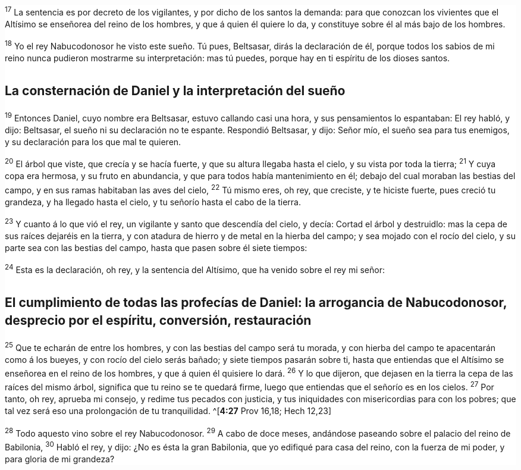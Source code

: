<sup class='bibleverse'>17</sup> La sentencia es por decreto de los vigilantes, y por dicho de los santos la demanda: para que conozcan los vivientes que el Altísimo se enseñorea del reino de los hombres, y que á quien él quiere lo da, y constituye sobre él al más bajo de los hombres. 


<sup class='bibleverse'>18</sup> Yo el rey Nabucodonosor he visto este sueño. Tú pues, Beltsasar, dirás la declaración de él, porque todos los sabios de mi reino nunca pudieron mostrarme su interpretación: mas tú puedes, porque hay en ti espíritu de los dioses santos. 



## La consternación de Daniel y la interpretación del sueño
<sup class='bibleverse'>19</sup> Entonces Daniel, cuyo nombre era Beltsasar, estuvo callando casi una hora, y sus pensamientos lo espantaban: El rey habló, y dijo: Beltsasar, el sueño ni su declaración no te espante. Respondió Beltsasar, y dijo: Señor mío, el sueño sea para tus enemigos, y su declaración para los que mal te quieren. 


<sup class='bibleverse'>20</sup> El árbol que viste, que crecía y se hacía fuerte, y que su altura llegaba hasta el cielo, y su vista por toda la tierra; <sup class='bibleverse'>21</sup> Y cuya copa era hermosa, y su fruto en abundancia, y que para todos había mantenimiento en él; debajo del cual moraban las bestias del campo, y en sus ramas habitaban las aves del cielo, <sup class='bibleverse'>22</sup> Tú mismo eres, oh rey, que creciste, y te hiciste fuerte, pues creció tu grandeza, y ha llegado hasta el cielo, y tu señorío hasta el cabo de la tierra. 


<sup class='bibleverse'>23</sup> Y cuanto á lo que vió el rey, un vigilante y santo que descendía del cielo, y decía: Cortad el árbol y destruidlo: mas la cepa de sus raíces dejaréis en la tierra, y con atadura de hierro y de metal en la hierba del campo; y sea mojado con el rocío del cielo, y su parte sea con las bestias del campo, hasta que pasen sobre él siete tiempos: 


<sup class='bibleverse'>24</sup> Esta es la declaración, oh rey, y la sentencia del Altísimo, que ha venido sobre el rey mi señor: 



## El cumplimiento de todas las profecías de Daniel: la arrogancia de Nabucodonosor, desprecio por el espíritu, conversión, restauración
<sup class='bibleverse'>25</sup> Que te echarán de entre los hombres, y con las bestias del campo será tu morada, y con hierba del campo te apacentarán como á los bueyes, y con rocío del cielo serás bañado; y siete tiempos pasarán sobre ti, hasta que entiendas que el Altísimo se enseñorea en el reino de los hombres, y que á quien él quisiere lo dará. <sup class='bibleverse'>26</sup> Y lo que dijeron, que dejasen en la tierra la cepa de las raíces del mismo árbol, significa que tu reino se te quedará firme, luego que entiendas que el señorío es en los cielos. <sup class='bibleverse'>27</sup> Por tanto, oh rey, aprueba mi consejo, y redime tus pecados con justicia, y tus iniquidades con misericordias para con los pobres; que tal vez será eso una prolongación de tu tranquilidad. 
^[**4:27** Prov 16,18; Hech 12,23] 


<sup class='bibleverse'>28</sup> Todo aquesto vino sobre el rey Nabucodonosor. <sup class='bibleverse'>29</sup> A cabo de doce meses, andándose paseando sobre el palacio del reino de Babilonia, <sup class='bibleverse'>30</sup> Habló el rey, y dijo: ¿No es ésta la gran Babilonia, que yo edifiqué para casa del reino, con la fuerza de mi poder, y para gloria de mi grandeza? 
